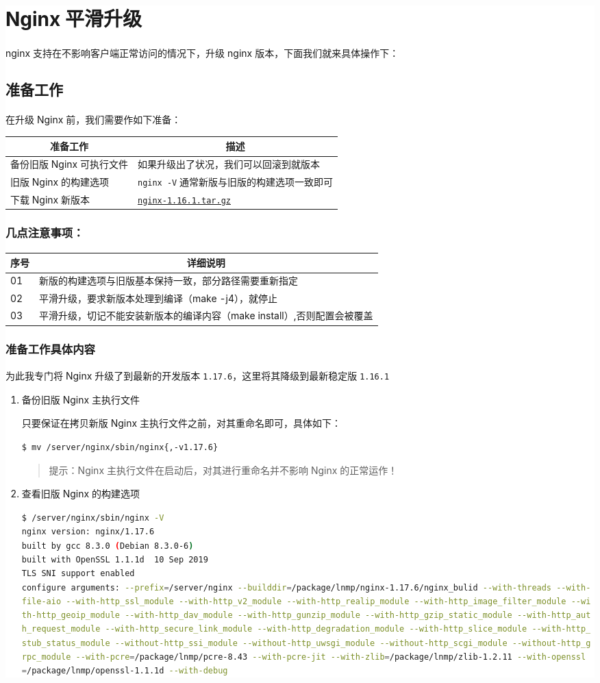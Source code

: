 # Nginx 平滑升级

nginx 支持在不影响客户端正常访问的情况下，升级 nginx 版本，下面我们就来具体操作下：

## 准备工作

在升级 Nginx 前，我们需要作如下准备：

| 准备工作                  | 描述                                                                   |
| ------------------------- | ---------------------------------------------------------------------- |
| 备份旧版 Nginx 可执行文件 | 如果升级出了状况，我们可以回滚到就版本                                 |
| 旧版 Nginx 的构建选项     | `nginx -V` 通常新版与旧版的构建选项一致即可                            |
| 下载 Nginx 新版本         | [`nginx-1.16.1.tar.gz`](http://nginx.org/download/nginx-1.16.1.tar.gz) |

### 几点注意事项：

| 序号 | 详细说明                                                                |
| ---- | ----------------------------------------------------------------------- |
| 01   | 新版的构建选项与旧版基本保持一致，部分路径需要重新指定                  |
| 02   | 平滑升级，要求新版本处理到编译（make -j4），就停止                      |
| 03   | 平滑升级，切记不能安装新版本的编译内容（make install）,否则配置会被覆盖 |

### 准备工作具体内容

为此我专门将 Nginx 升级了到最新的开发版本 `1.17.6`，这里将其降级到最新稳定版 `1.16.1`

1. 备份旧版 Nginx 主执行文件

   只要保证在拷贝新版 Nginx 主执行文件之前，对其重命名即可，具体如下：

   ```sehll
   $ mv /server/nginx/sbin/nginx{,-v1.17.6}
   ```

   > 提示：Nginx 主执行文件在启动后，对其进行重命名并不影响 Nginx 的正常运作！

2. 查看旧版 Nginx 的构建选项

   ```sh
   $ /server/nginx/sbin/nginx -V
   nginx version: nginx/1.17.6
   built by gcc 8.3.0 (Debian 8.3.0-6)
   built with OpenSSL 1.1.1d  10 Sep 2019
   TLS SNI support enabled
   configure arguments: --prefix=/server/nginx --builddir=/package/lnmp/nginx-1.17.6/nginx_bulid --with-threads --with-file-aio --with-http_ssl_module --with-http_v2_module --with-http_realip_module --with-http_image_filter_module --with-http_geoip_module --with-http_dav_module --with-http_gunzip_module --with-http_gzip_static_module --with-http_auth_request_module --with-http_secure_link_module --with-http_degradation_module --with-http_slice_module --with-http_stub_status_module --without-http_ssi_module --without-http_uwsgi_module --without-http_scgi_module --without-http_grpc_module --with-pcre=/package/lnmp/pcre-8.43 --with-pcre-jit --with-zlib=/package/lnmp/zlib-1.2.11 --with-openssl=/package/lnmp/openssl-1.1.1d --with-debug
   ```
